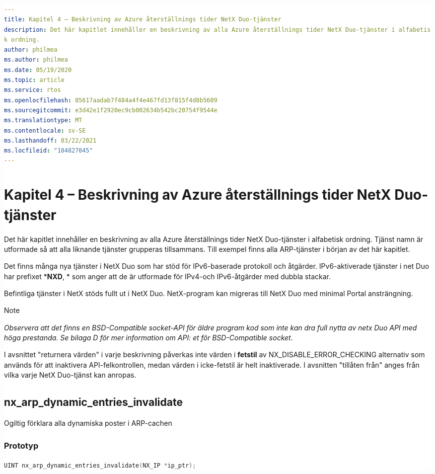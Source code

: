 ```yaml
---
title: Kapitel 4 – Beskrivning av Azure återställnings tider NetX Duo-tjänster
description: Det här kapitlet innehåller en beskrivning av alla Azure återställnings tider NetX Duo-tjänster i alfabetisk ordning.
author: philmea
ms.author: philmea
ms.date: 05/19/2020
ms.topic: article
ms.service: rtos
ms.openlocfilehash: 85617aadab7f484a4f4e467fd13f815f4d8b5609
ms.sourcegitcommit: e3d42e1f2920ec9cb002634b542bc20754f9544e
ms.translationtype: MT
ms.contentlocale: sv-SE
ms.lasthandoff: 03/22/2021
ms.locfileid: "104827045"
---
```

# <a name="chapter-4---description-of-azure-rtos-netx-duo-services"></a>Kapitel 4 – Beskrivning av Azure återställnings tider NetX Duo-tjänster

Det här kapitlet innehåller en beskrivning av alla Azure återställnings tider NetX Duo-tjänster i alfabetisk ordning. Tjänst namn är utformade så att alla liknande tjänster grupperas tillsammans. Till exempel finns alla ARP-tjänster i början av det här kapitlet. 

Det finns många nya tjänster i NetX Duo som har stöd för IPv6-baserade protokoll och åtgärder. IPv6-aktiverade tjänster i net Duo har prefixet ***NXD**, * som anger att de är utformade för IPv4-och IPv6-åtgärder med dubbla stackar.

Befintliga tjänster i NetX stöds fullt ut i NetX Duo. NetX-program kan migreras till NetX Duo med minimal Portal ansträngning.

> [!NOTE]
> *Observera att det finns en BSD-Compatible socket-API för äldre program kod som inte kan dra full nytta av netx Duo API med höga prestanda. Se bilaga D för mer information om API: et för BSD-Compatible socket*.

I avsnittet "returnera värden" i varje beskrivning påverkas inte värden i **fetstil** av NX_DISABLE_ERROR_CHECKING alternativ som används för att inaktivera API-felkontrollen, medan värden i icke-fetstil är helt inaktiverade. I avsnitten "tillåten från" anges från vilka varje NetX Duo-tjänst kan anropas.

## <a name="nx_arp_dynamic_entries_invalidate"></a>nx_arp_dynamic_entries_invalidate   
Ogiltig förklara alla dynamiska poster i ARP-cachen

### <a name="prototype"></a>Prototyp     

```c
UINT nx_arp_dynamic_entries_invalidate(NX_IP *ip_ptr);
```
